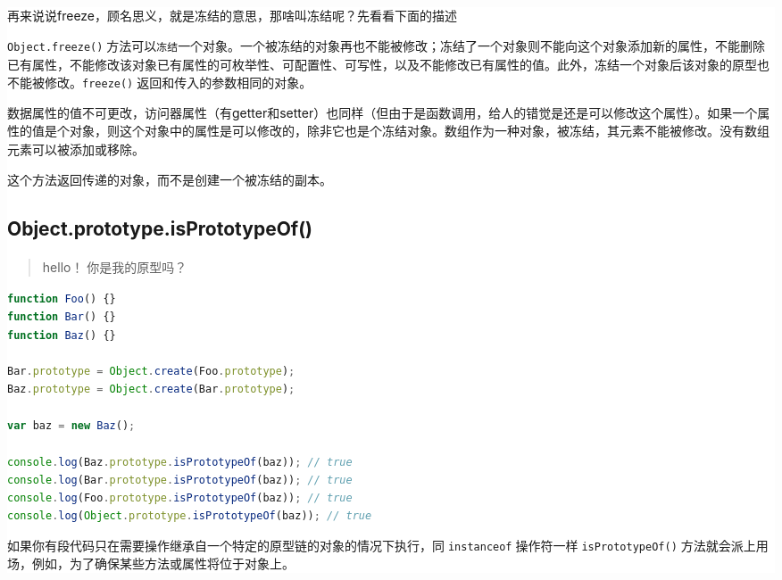 再来说说freeze，顾名思义，就是冻结的意思，那啥叫冻结呢？先看看下面的描述

``Object.freeze()`` 方法可以`冻结`一个对象。一个被冻结的对象再也不能被修改；冻结了一个对象则不能向这个对象添加新的属性，不能删除已有属性，不能修改该对象已有属性的可枚举性、可配置性、可写性，以及不能修改已有属性的值。此外，冻结一个对象后该对象的原型也不能被修改。`freeze()` 返回和传入的参数相同的对象。

数据属性的值不可更改，访问器属性（有getter和setter）也同样（但由于是函数调用，给人的错觉是还是可以修改这个属性）。如果一个属性的值是个对象，则这个对象中的属性是可以修改的，除非它也是个冻结对象。数组作为一种对象，被冻结，其元素不能被修改。没有数组元素可以被添加或移除。

这个方法返回传递的对象，而不是创建一个被冻结的副本。

## Object.prototype.isPrototypeOf()

> hello！  你是我的原型吗？

```js
function Foo() {}
function Bar() {}
function Baz() {}

Bar.prototype = Object.create(Foo.prototype);
Baz.prototype = Object.create(Bar.prototype);

var baz = new Baz();

console.log(Baz.prototype.isPrototypeOf(baz)); // true
console.log(Bar.prototype.isPrototypeOf(baz)); // true
console.log(Foo.prototype.isPrototypeOf(baz)); // true
console.log(Object.prototype.isPrototypeOf(baz)); // true
```

如果你有段代码只在需要操作继承自一个特定的原型链的对象的情况下执行，同 `instanceof` 操作符一样 `isPrototypeOf()` 方法就会派上用场，例如，为了确保某些方法或属性将位于对象上。

